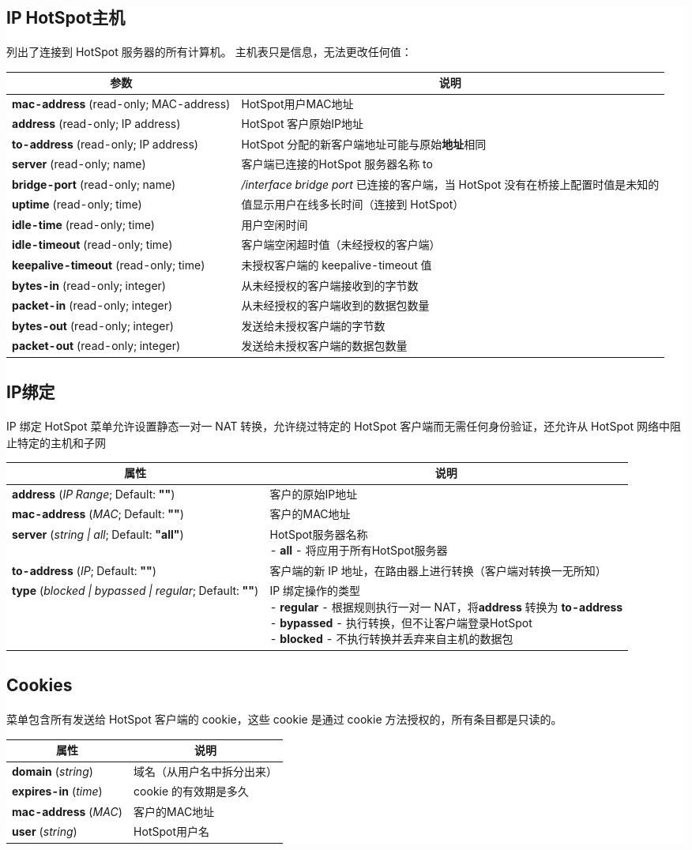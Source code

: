 ## IP HotSpot主机

列出了连接到 HotSpot 服务器的所有计算机。 主机表只是信息，无法更改任何值：

| 参数                                     | 说明                                                                             |
| ---------------------------------------- | -------------------------------------------------------------------------------- |
| **mac-address** (read-only; MAC-address) | HotSpot用户MAC地址                                                               |
| **address** (read-only; IP address)      | HotSpot 客户原始IP地址                                                           |
| **to-address** (read-only; IP address)   | HotSpot 分配的新客户端地址可能与原始**地址**相同                                 |
| **server** (read-only; name)             | 客户端已连接的HotSpot 服务器名称  to                                             |
| **bridge-port** (read-only; name)        | _/interface bridge port_ 已连接的客户端，当 HotSpot 没有在桥接上配置时值是未知的 |
| **uptime** (read-only; time)             | 值显示用户在线多长时间（连接到 HotSpot）                                         |
| **idle-time** (read-only; time)          | 用户空闲时间                                                                     |
| **idle-timeout** (read-only; time)       | 客户端空闲超时值（未经授权的客户端）                                             |
| **keepalive-timeout** (read-only; time)  | 未授权客户端的 keepalive-timeout 值                                              |
| **bytes-in** (read-only; integer)        | 从未经授权的客户端接收到的字节数                                                 |
| **packet-in** (read-only; integer)       | 从未经授权的客户端收到的数据包数量                                               |
| **bytes-out** (read-only; integer)       | 发送给未授权客户端的字节数                                                       |
| **packet-out** (read-only; integer)      | 发送给未授权客户端的数据包数量                                                   |

## IP绑定

IP 绑定 HotSpot 菜单允许设置静态一对一 NAT 转换，允许绕过特定的 HotSpot 客户端而无需任何身份验证，还允许从 HotSpot 网络中阻止特定的主机和子网

| 属性                                                                   | 说明                                                                                                                                                                                                                |
| ---------------------------------------------------------------------- | ------------------------------------------------------------------------------------------------------------------------------------------------------------------------------------------------------------------- |
| **address** (_IP Range_; Default: **""**)                              | 客户的原始IP地址                                                                                                                                                                                                    |
| **mac-address** (_MAC_; Default: **""**)                               | 客户的MAC地址                                                                                                                                                                                                       |
| **server** (_string                       \| all_; Default: **"all"**) | HotSpot服务器名称<br>-   **all** \- 将应用于所有HotSpot服务器                                                                                                                                                       |
| **to-address** (_IP_; Default: **""**)                                 | 客户端的新 IP 地址，在路由器上进行转换（客户端对转换一无所知）                                                                                                                                                      |
| **type** (_blocked \| bypassed \| regular_; Default: **""**)           | IP 绑定操作的类型<br>-   **regular** \- 根据规则执行一对一 NAT，将**address** 转换为 **to-address**<br>-   **bypassed** \- 执行转换，但不让客户端登录HotSpot<br>-   **blocked** \- 不执行转换并丢弃来自主机的数据包 |


## Cookies

菜单包含所有发送给 HotSpot 客户端的 cookie，这些 cookie 是通过 cookie 方法授权的，所有条目都是只读的。

| 属性                    | 说明                       |
| ----------------------- | -------------------------- |
| **domain** (_string_)   | 域名（从用户名中拆分出来） |
| **expires-in** (_time_) | cookie 的有效期是多久      |
| **mac-address** (_MAC_) | 客户的MAC地址              |
| **user** (_string_)     | HotSpot用户名              |
